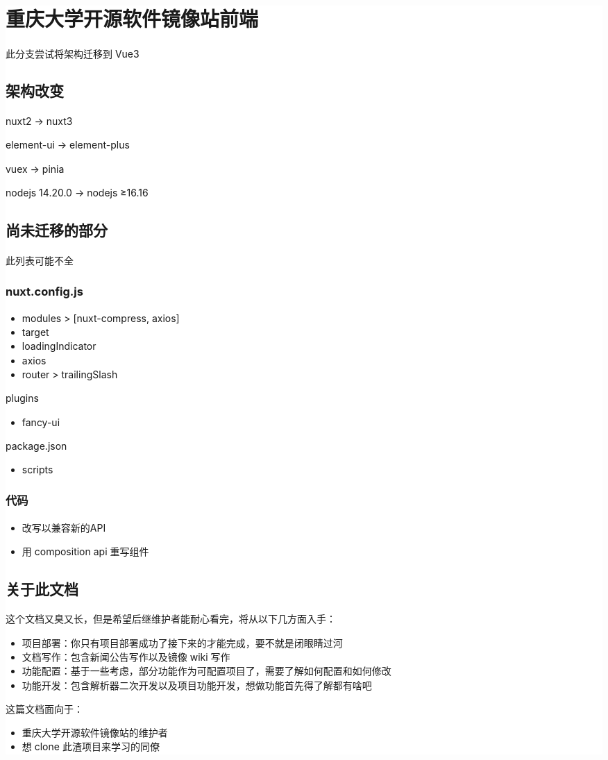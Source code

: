 # 重庆大学开源软件镜像站前端

此分支尝试将架构迁移到 Vue3

## 架构改变

nuxt2 -> nuxt3

element-ui -> element-plus

vuex -> pinia

nodejs 14.20.0 -> nodejs ≥16.16

## 尚未迁移的部分

此列表可能不全

### nuxt.config.js

* modules > [nuxt-compress, axios]
* target
* loadingIndicator
* axios
* router > trailingSlash

plugins

* fancy-ui

package.json

* scripts


### 代码

* 改写以兼容新的API

* 用 composition api 重写组件





## 关于此文档

这个文档又臭又长，但是希望后继维护者能耐心看完，将从以下几方面入手：
- 项目部署：你只有项目部署成功了接下来的才能完成，要不就是闭眼睛过河
- 文档写作：包含新闻公告写作以及镜像 wiki 写作
- 功能配置：基于一些考虑，部分功能作为可配置项目了，需要了解如何配置和如何修改
- 功能开发：包含解析器二次开发以及项目功能开发，想做功能首先得了解都有啥吧

这篇文档面向于：
- 重庆大学开源软件镜像站的维护者
- 想 clone 此渣项目来学习的同僚
